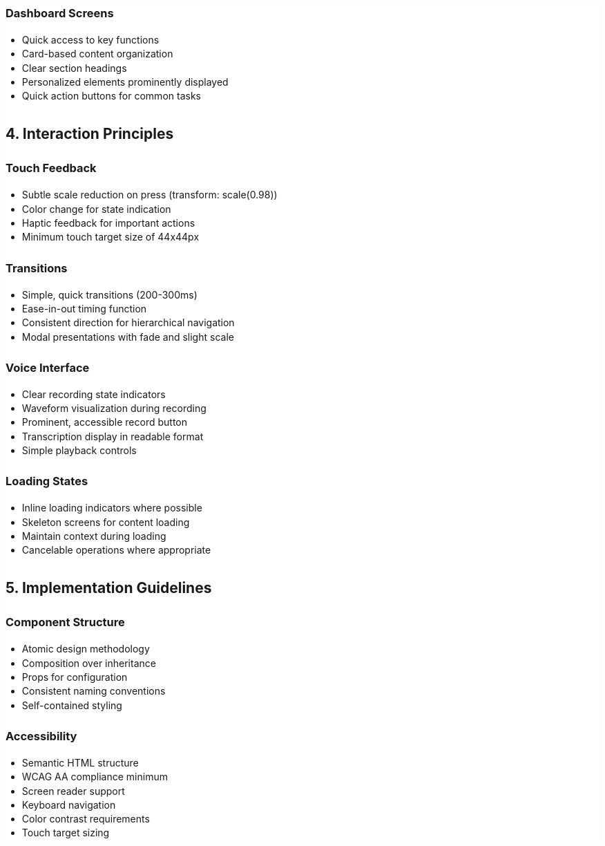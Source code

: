 ### Dashboard Screens
- Quick access to key functions
- Card-based content organization
- Clear section headings
- Personalized elements prominently displayed
- Quick action buttons for common tasks

## 4. Interaction Principles

### Touch Feedback
- Subtle scale reduction on press (transform: scale(0.98))
- Color change for state indication
- Haptic feedback for important actions
- Minimum touch target size of 44x44px

### Transitions
- Simple, quick transitions (200-300ms)
- Ease-in-out timing function
- Consistent direction for hierarchical navigation
- Modal presentations with fade and slight scale

### Voice Interface
- Clear recording state indicators
- Waveform visualization during recording
- Prominent, accessible record button
- Transcription display in readable format
- Simple playback controls

### Loading States
- Inline loading indicators where possible
- Skeleton screens for content loading
- Maintain context during loading
- Cancelable operations where appropriate

## 5. Implementation Guidelines

### Component Structure
- Atomic design methodology
- Composition over inheritance
- Props for configuration
- Consistent naming conventions
- Self-contained styling

### Accessibility
- Semantic HTML structure
- WCAG AA compliance minimum
- Screen reader support
- Keyboard navigation
- Color contrast requirements
- Touch target sizing
